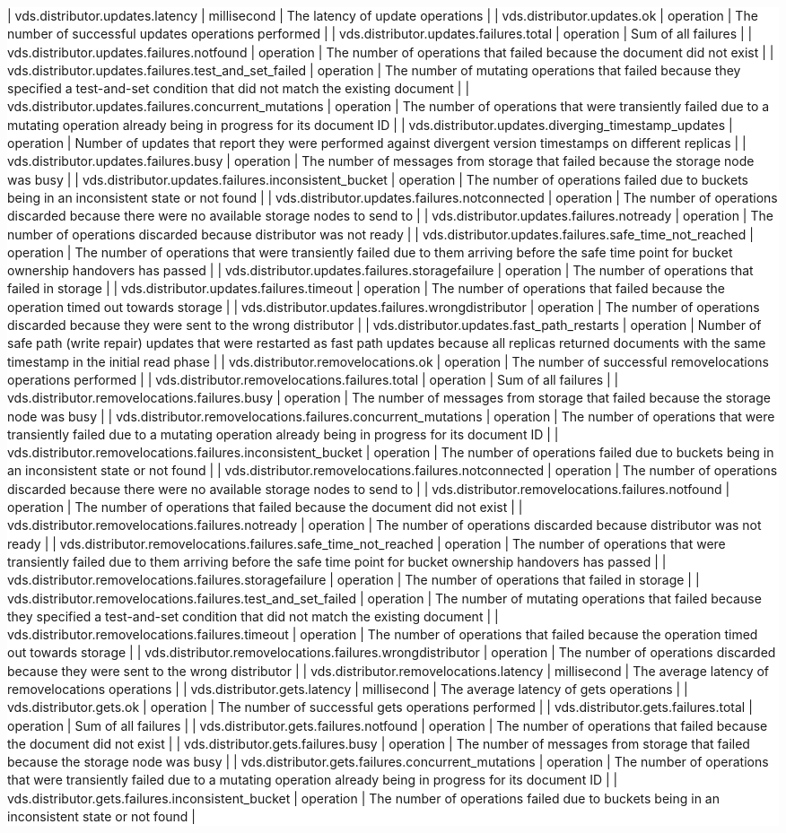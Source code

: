 | vds.distributor.updates.latency | millisecond | The latency of update operations |
| vds.distributor.updates.ok | operation | The number of successful updates operations performed |
| vds.distributor.updates.failures.total | operation | Sum of all failures |
| vds.distributor.updates.failures.notfound | operation | The number of operations that failed because the document did not exist |
| vds.distributor.updates.failures.test_and_set_failed | operation | The number of mutating operations that failed because they specified a test-and-set condition that did not match the existing document |
| vds.distributor.updates.failures.concurrent_mutations | operation | The number of operations that were transiently failed due to a mutating operation already being in progress for its document ID |
| vds.distributor.updates.diverging_timestamp_updates | operation | Number of updates that report they were performed against divergent version timestamps on different replicas |
| vds.distributor.updates.failures.busy | operation | The number of messages from storage that failed because the storage node was busy |
| vds.distributor.updates.failures.inconsistent_bucket | operation | The number of operations failed due to buckets being in an inconsistent state or not found |
| vds.distributor.updates.failures.notconnected | operation | The number of operations discarded because there were no available storage nodes to send to |
| vds.distributor.updates.failures.notready | operation | The number of operations discarded because distributor was not ready |
| vds.distributor.updates.failures.safe_time_not_reached | operation | The number of operations that were transiently failed due to them arriving before the safe time point for bucket ownership handovers has passed |
| vds.distributor.updates.failures.storagefailure | operation | The number of operations that failed in storage |
| vds.distributor.updates.failures.timeout | operation | The number of operations that failed because the operation timed out towards storage |
| vds.distributor.updates.failures.wrongdistributor | operation | The number of operations discarded because they were sent to the wrong distributor |
| vds.distributor.updates.fast_path_restarts | operation | Number of safe path (write repair) updates that were restarted as fast path updates because all replicas returned documents with the same timestamp in the initial read phase |
| vds.distributor.removelocations.ok | operation | The number of successful removelocations operations performed |
| vds.distributor.removelocations.failures.total | operation | Sum of all failures |
| vds.distributor.removelocations.failures.busy | operation | The number of messages from storage that failed because the storage node was busy |
| vds.distributor.removelocations.failures.concurrent_mutations | operation | The number of operations that were transiently failed due to a mutating operation already being in progress for its document ID |
| vds.distributor.removelocations.failures.inconsistent_bucket | operation | The number of operations failed due to buckets being in an inconsistent state or not found |
| vds.distributor.removelocations.failures.notconnected | operation | The number of operations discarded because there were no available storage nodes to send to |
| vds.distributor.removelocations.failures.notfound | operation | The number of operations that failed because the document did not exist |
| vds.distributor.removelocations.failures.notready | operation | The number of operations discarded because distributor was not ready |
| vds.distributor.removelocations.failures.safe_time_not_reached | operation | The number of operations that were transiently failed due to them arriving before the safe time point for bucket ownership handovers has passed |
| vds.distributor.removelocations.failures.storagefailure | operation | The number of operations that failed in storage |
| vds.distributor.removelocations.failures.test_and_set_failed | operation | The number of mutating operations that failed because they specified a test-and-set condition that did not match the existing document |
| vds.distributor.removelocations.failures.timeout | operation | The number of operations that failed because the operation timed out towards storage |
| vds.distributor.removelocations.failures.wrongdistributor | operation | The number of operations discarded because they were sent to the wrong distributor |
| vds.distributor.removelocations.latency | millisecond | The average latency of removelocations operations |
| vds.distributor.gets.latency | millisecond | The average latency of gets operations |
| vds.distributor.gets.ok | operation | The number of successful gets operations performed |
| vds.distributor.gets.failures.total | operation | Sum of all failures |
| vds.distributor.gets.failures.notfound | operation | The number of operations that failed because the document did not exist |
| vds.distributor.gets.failures.busy | operation | The number of messages from storage that failed because the storage node was busy |
| vds.distributor.gets.failures.concurrent_mutations | operation | The number of operations that were transiently failed due to a mutating operation already being in progress for its document ID |
| vds.distributor.gets.failures.inconsistent_bucket | operation | The number of operations failed due to buckets being in an inconsistent state or not found |